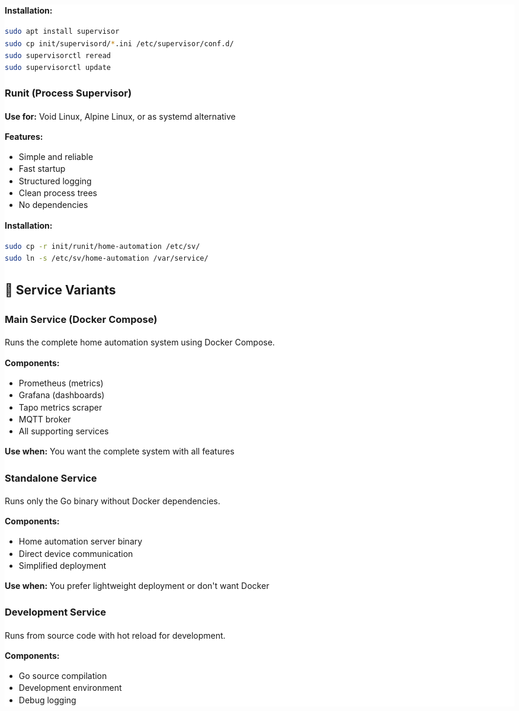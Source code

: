 **Installation:**
```bash
sudo apt install supervisor
sudo cp init/supervisord/*.ini /etc/supervisor/conf.d/
sudo supervisorctl reread
sudo supervisorctl update
```

### Runit (Process Supervisor)
**Use for:** Void Linux, Alpine Linux, or as systemd alternative

**Features:**
- Simple and reliable
- Fast startup
- Structured logging
- Clean process trees
- No dependencies

**Installation:**
```bash
sudo cp -r init/runit/home-automation /etc/sv/
sudo ln -s /etc/sv/home-automation /var/service/
```

## 🚀 Service Variants

### Main Service (Docker Compose)
Runs the complete home automation system using Docker Compose.

**Components:**
- Prometheus (metrics)
- Grafana (dashboards)
- Tapo metrics scraper
- MQTT broker
- All supporting services

**Use when:** You want the complete system with all features

### Standalone Service
Runs only the Go binary without Docker dependencies.

**Components:**
- Home automation server binary
- Direct device communication
- Simplified deployment

**Use when:** You prefer lightweight deployment or don't want Docker

### Development Service
Runs from source code with hot reload for development.

**Components:**
- Go source compilation
- Development environment
- Debug logging
